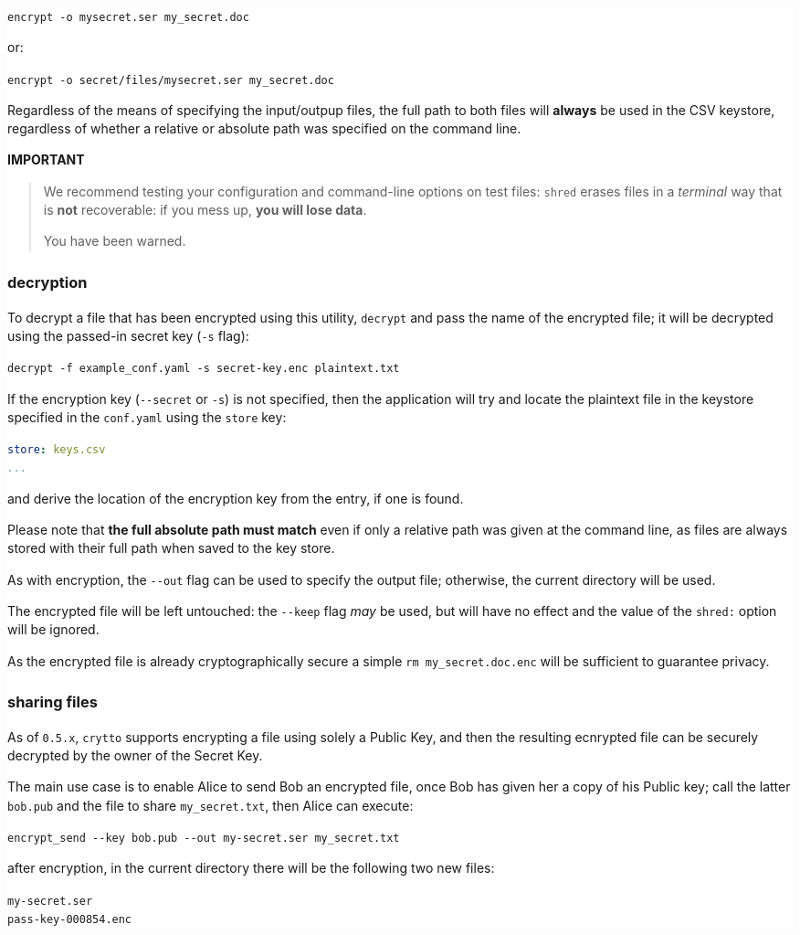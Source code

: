     encrypt -o mysecret.ser my_secret.doc

or:

    encrypt -o secret/files/mysecret.ser my_secret.doc

Regardless of the means of specifying the input/outpup files, the full path to both files will __always__ be used in the CSV keystore, regardless of whether a relative or absolute path was specified on the command line.


__IMPORTANT__
>We recommend testing your configuration and command-line options on test files: `shred` erases files in a _terminal_ way that is __not__ recoverable: if you mess up, __you will lose data__.
>
>You have been warned.

### decryption

To decrypt a file that has been encrypted using this utility, `decrypt` and pass the name of the encrypted file; it will be decrypted using the passed-in secret key (`-s` flag):

    decrypt -f example_conf.yaml -s secret-key.enc plaintext.txt

If the encryption key (`--secret` or `-s`) is not specified, then the application will try and locate the plaintext file in the keystore specified in the `conf.yaml` using the `store` key:

```yaml
store: keys.csv
...
```
and derive the location of the encryption key from the entry, if one is found.

Please note that __the full absolute path must match__ even if only a relative path was given at the command line, as files are always stored with their full path when saved to the key store.

As with encryption, the `--out` flag can be used to specify the output file; otherwise, the current directory will be used.

The encrypted file will be left untouched: the `--keep` flag _may_ be used, but will have no effect and the value of the `shred:` option will be ignored.

As the encrypted file is already cryptographically secure a simple `rm my_secret.doc.enc` will be sufficient to guarantee privacy.

### sharing files

As of `0.5.x`, `crytto` supports encrypting a file using solely a Public Key, and then the resulting ecnrypted file can be securely decrypted by the owner of the Secret Key.

The main use case is to enable Alice to send Bob an encrypted file, once Bob has given her a copy of his Public key; call the latter `bob.pub` and the file to share `my_secret.txt`, then Alice can execute:

    encrypt_send --key bob.pub --out my-secret.ser my_secret.txt

after encryption, in the current directory there will be the following two new files:

    my-secret.ser
    pass-key-000854.enc
